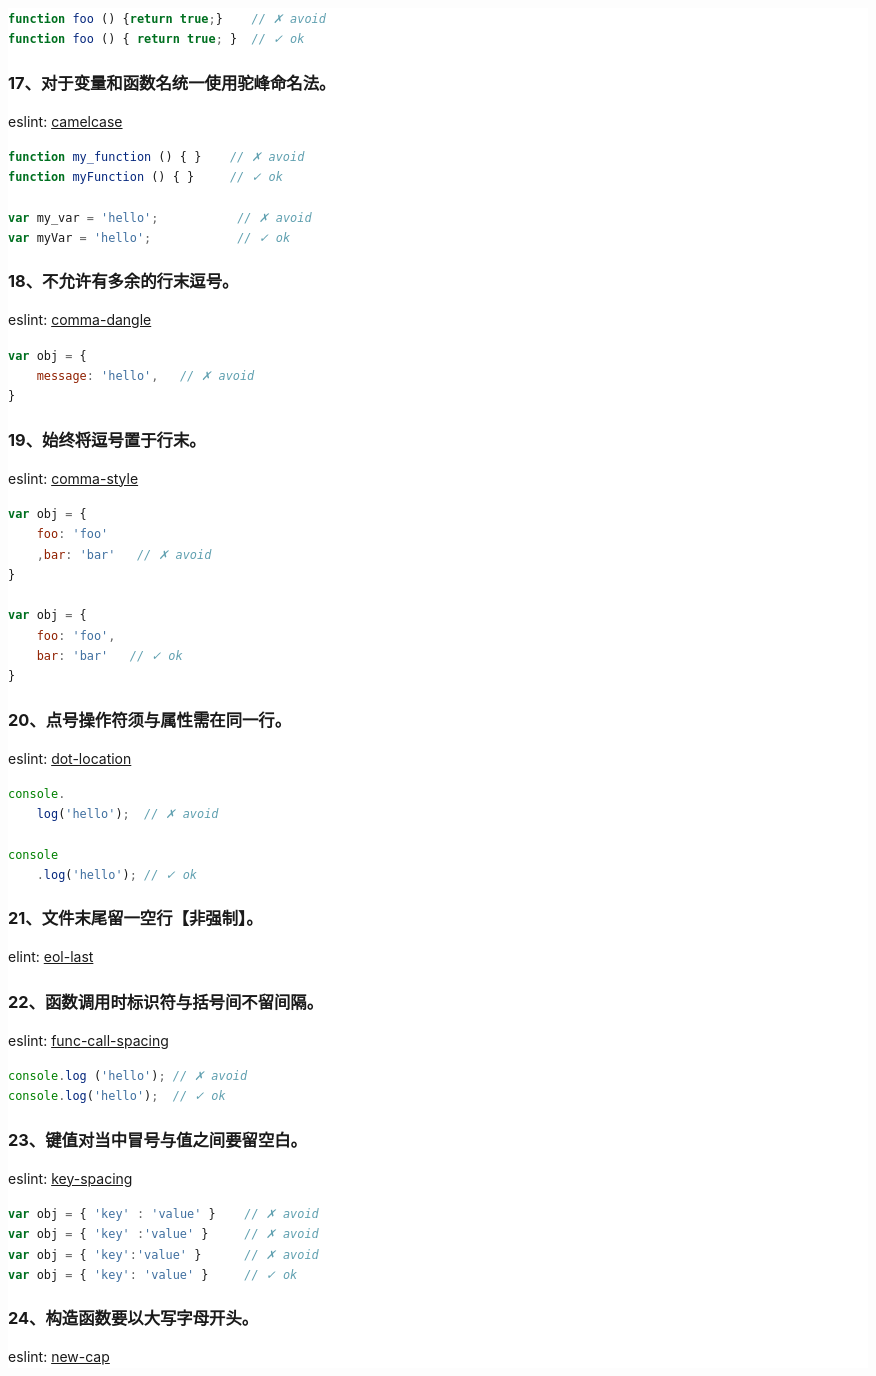 ```javascript
function foo () {return true;}    // ✗ avoid 
function foo () { return true; }  // ✓ ok 
```
### 17、对于变量和函数名统一使用驼峰命名法。
eslint: [camelcase](http://eslint.org/docs/rules/camelcase)
```javascript
function my_function () { }    // ✗ avoid 
function myFunction () { }     // ✓ ok 
 
var my_var = 'hello';           // ✗ avoid 
var myVar = 'hello';            // ✓ ok 
```
### 18、不允许有多余的行末逗号。
eslint: [comma-dangle](http://eslint.org/docs/rules/comma-dangle)
```javascript
var obj = {
    message: 'hello',   // ✗ avoid 
}
```
### 19、始终将逗号置于行末。
eslint: [comma-style](http://eslint.org/docs/rules/comma-style)
```javascript
var obj = {
    foo: 'foo'
    ,bar: 'bar'   // ✗ avoid 
}
 
var obj = {
    foo: 'foo',
    bar: 'bar'   // ✓ ok 
}
```
### 20、点号操作符须与属性需在同一行。
eslint: [dot-location](http://eslint.org/docs/rules/dot-location)
```javascript
console.
    log('hello');  // ✗ avoid 
 
console
    .log('hello'); // ✓ ok 
```
### 21、文件末尾留一空行【非强制】。
elint: [eol-last](http://eslint.org/docs/rules/eol-last)

### 22、函数调用时标识符与括号间不留间隔。
eslint: [func-call-spacing](http://eslint.org/docs/rules/func-call-spacing)
```javascript
console.log ('hello'); // ✗ avoid 
console.log('hello');  // ✓ ok 
```
### 23、键值对当中冒号与值之间要留空白。
eslint: [key-spacing](http://eslint.org/docs/rules/key-spacing)
```javascript
var obj = { 'key' : 'value' }    // ✗ avoid 
var obj = { 'key' :'value' }     // ✗ avoid 
var obj = { 'key':'value' }      // ✗ avoid 
var obj = { 'key': 'value' }     // ✓ ok 
```
### 24、构造函数要以大写字母开头。
eslint: [new-cap](http://eslint.org/docs/rules/new-cap)